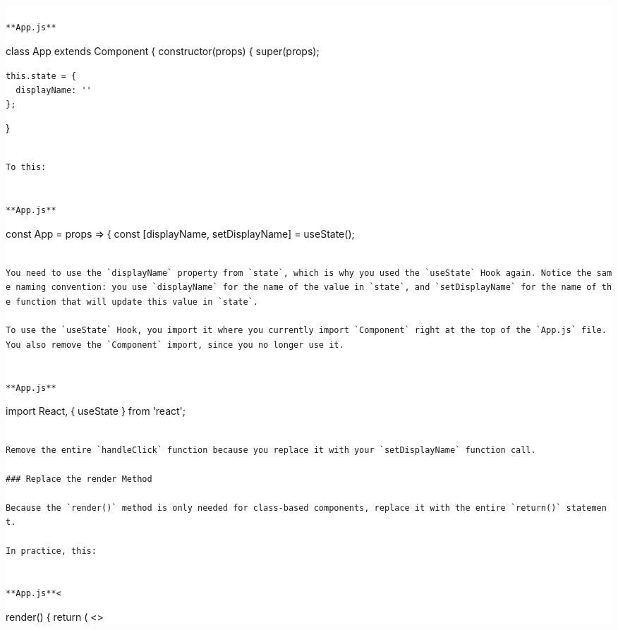 ```

**App.js**

```
class App extends Component {
  constructor(props) {
    super(props);

    this.state = {
      displayName: ''
    };
  }
```

To this:


**App.js**

```
const App = props => {
  const [displayName, setDisplayName] = useState();
```

You need to use the `displayName` property from `state`, which is why you used the `useState` Hook again. Notice the same naming convention: you use `displayName` for the name of the value in `state`, and `setDisplayName` for the name of the function that will update this value in `state`.

To use the `useState` Hook, you import it where you currently import `Component` right at the top of the `App.js` file. You also remove the `Component` import, since you no longer use it.


**App.js**

```
import React, { useState } from 'react';
```

Remove the entire `handleClick` function because you replace it with your `setDisplayName` function call.

### Replace the render Method

Because the `render()` method is only needed for class-based components, replace it with the entire `return()` statement.

In practice, this:


**App.js**<

```
  render() {
    return (
      <>
        <Title title='Welcome to Software Development' />
        <Greeting name={this.state.displayName} />
        <p>Enter your name below so we can get better acquainted</p>
        <Input handleClick={this.handleClick} />
      </>
    );
  }
  ```

  Becomes this:
  ```